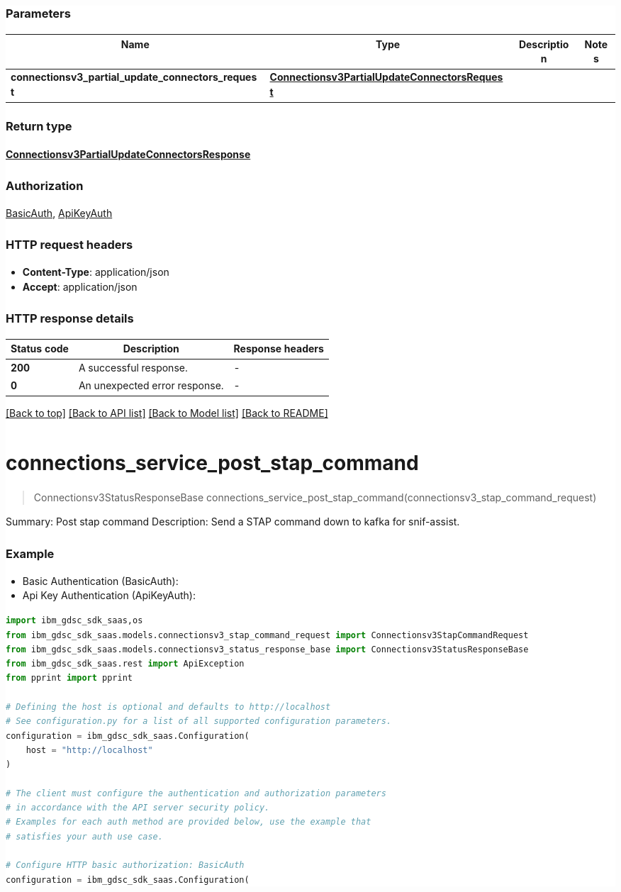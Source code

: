

### Parameters


Name | Type | Description  | Notes
------------- | ------------- | ------------- | -------------
 **connectionsv3_partial_update_connectors_request** | [**Connectionsv3PartialUpdateConnectorsRequest**](Connectionsv3PartialUpdateConnectorsRequest.md)|  | 

### Return type

[**Connectionsv3PartialUpdateConnectorsResponse**](Connectionsv3PartialUpdateConnectorsResponse.md)

### Authorization

[BasicAuth](../README.md#BasicAuth), [ApiKeyAuth](../README.md#ApiKeyAuth)

### HTTP request headers

 - **Content-Type**: application/json
 - **Accept**: application/json

### HTTP response details

| Status code | Description | Response headers |
|-------------|-------------|------------------|
**200** | A successful response. |  -  |
**0** | An unexpected error response. |  -  |

[[Back to top]](#) [[Back to API list]](../README.md#documentation-for-api-endpoints) [[Back to Model list]](../README.md#documentation-for-models) [[Back to README]](../README.md)

# **connections_service_post_stap_command**
> Connectionsv3StatusResponseBase connections_service_post_stap_command(connectionsv3_stap_command_request)

Summary: Post stap command Description: Send a STAP command down to kafka for snif-assist.

### Example

* Basic Authentication (BasicAuth):
* Api Key Authentication (ApiKeyAuth):

```python
import ibm_gdsc_sdk_saas,os
from ibm_gdsc_sdk_saas.models.connectionsv3_stap_command_request import Connectionsv3StapCommandRequest
from ibm_gdsc_sdk_saas.models.connectionsv3_status_response_base import Connectionsv3StatusResponseBase
from ibm_gdsc_sdk_saas.rest import ApiException
from pprint import pprint

# Defining the host is optional and defaults to http://localhost
# See configuration.py for a list of all supported configuration parameters.
configuration = ibm_gdsc_sdk_saas.Configuration(
    host = "http://localhost"
)

# The client must configure the authentication and authorization parameters
# in accordance with the API server security policy.
# Examples for each auth method are provided below, use the example that
# satisfies your auth use case.

# Configure HTTP basic authorization: BasicAuth
configuration = ibm_gdsc_sdk_saas.Configuration(
```